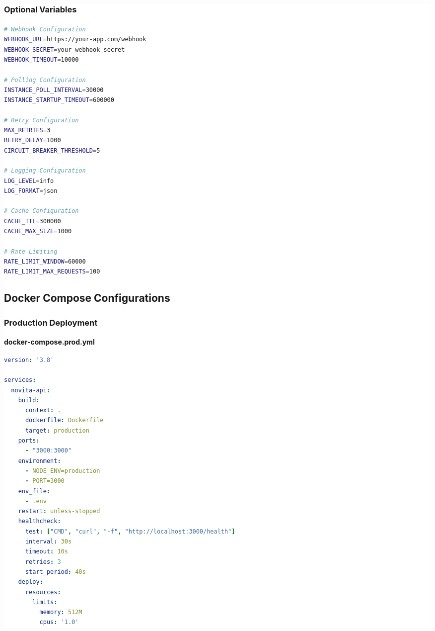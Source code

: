 ### Optional Variables

```bash
# Webhook Configuration
WEBHOOK_URL=https://your-app.com/webhook
WEBHOOK_SECRET=your_webhook_secret
WEBHOOK_TIMEOUT=10000

# Polling Configuration
INSTANCE_POLL_INTERVAL=30000
INSTANCE_STARTUP_TIMEOUT=600000

# Retry Configuration
MAX_RETRIES=3
RETRY_DELAY=1000
CIRCUIT_BREAKER_THRESHOLD=5

# Logging Configuration
LOG_LEVEL=info
LOG_FORMAT=json

# Cache Configuration
CACHE_TTL=300000
CACHE_MAX_SIZE=1000

# Rate Limiting
RATE_LIMIT_WINDOW=60000
RATE_LIMIT_MAX_REQUESTS=100
```

## Docker Compose Configurations

### Production Deployment

**docker-compose.prod.yml**
```yaml
version: '3.8'

services:
  novita-api:
    build:
      context: .
      dockerfile: Dockerfile
      target: production
    ports:
      - "3000:3000"
    environment:
      - NODE_ENV=production
      - PORT=3000
    env_file:
      - .env
    restart: unless-stopped
    healthcheck:
      test: ["CMD", "curl", "-f", "http://localhost:3000/health"]
      interval: 30s
      timeout: 10s
      retries: 3
      start_period: 40s
    deploy:
      resources:
        limits:
          memory: 512M
          cpus: '1.0'
```